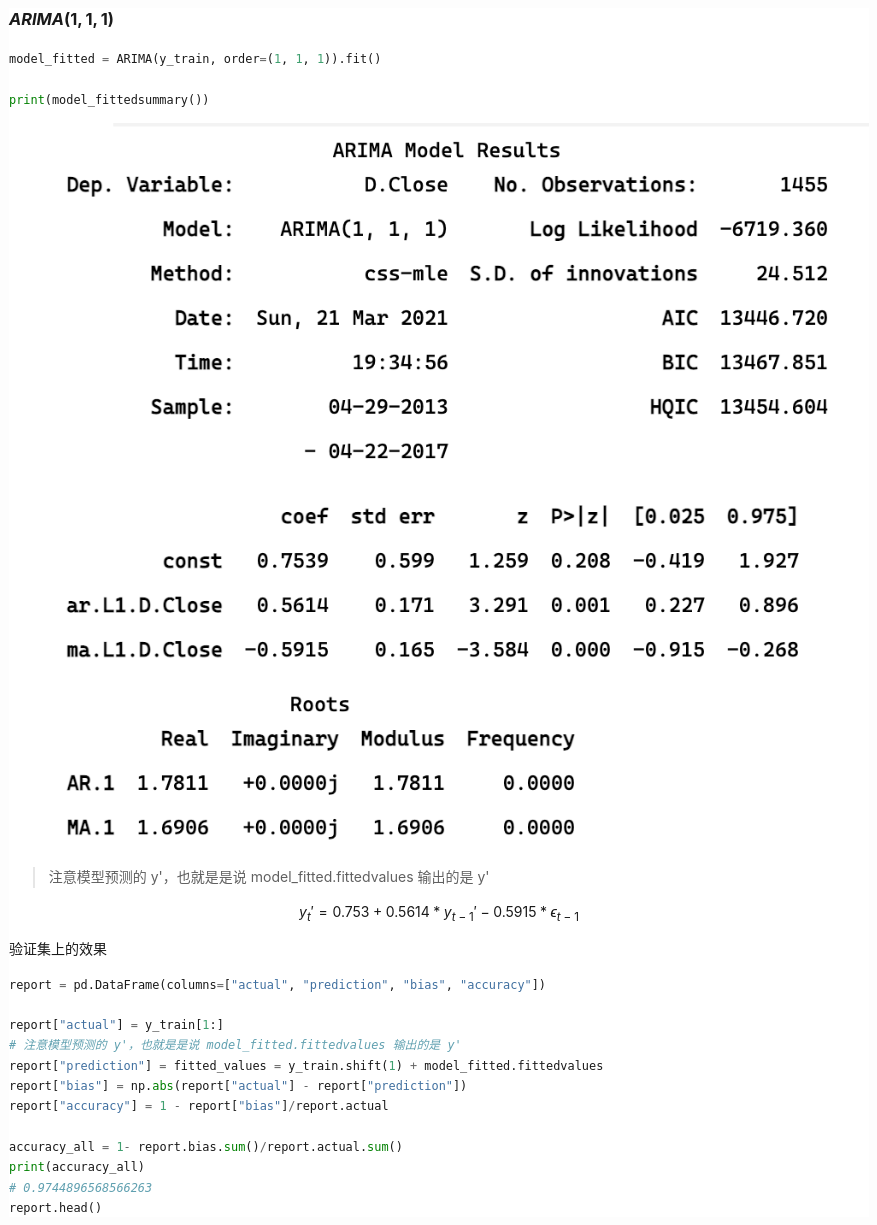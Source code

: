 ### $ARIMA(1,1,1)$

```python
model_fitted = ARIMA(y_train, order=(1, 1, 1)).fit()

print(model_fittedsummary())
```
![](/images/bitcoin-arima111-summary.png)

> 注意模型预测的 y'，也就是是说 model_fitted.fittedvalues 输出的是 y'

$$
y_t' = 0.753 + 0.5614*y_{t-1}' - 0.5915 * \epsilon_{t-1}
$$

验证集上的效果
```python
report = pd.DataFrame(columns=["actual", "prediction", "bias", "accuracy"])

report["actual"] = y_train[1:]
# 注意模型预测的 y'，也就是是说 model_fitted.fittedvalues 输出的是 y'
report["prediction"] = fitted_values = y_train.shift(1) + model_fitted.fittedvalues
report["bias"] = np.abs(report["actual"] - report["prediction"])
report["accuracy"] = 1 - report["bias"]/report.actual

accuracy_all = 1- report.bias.sum()/report.actual.sum()
print(accuracy_all)
# 0.9744896568566263
report.head()
```